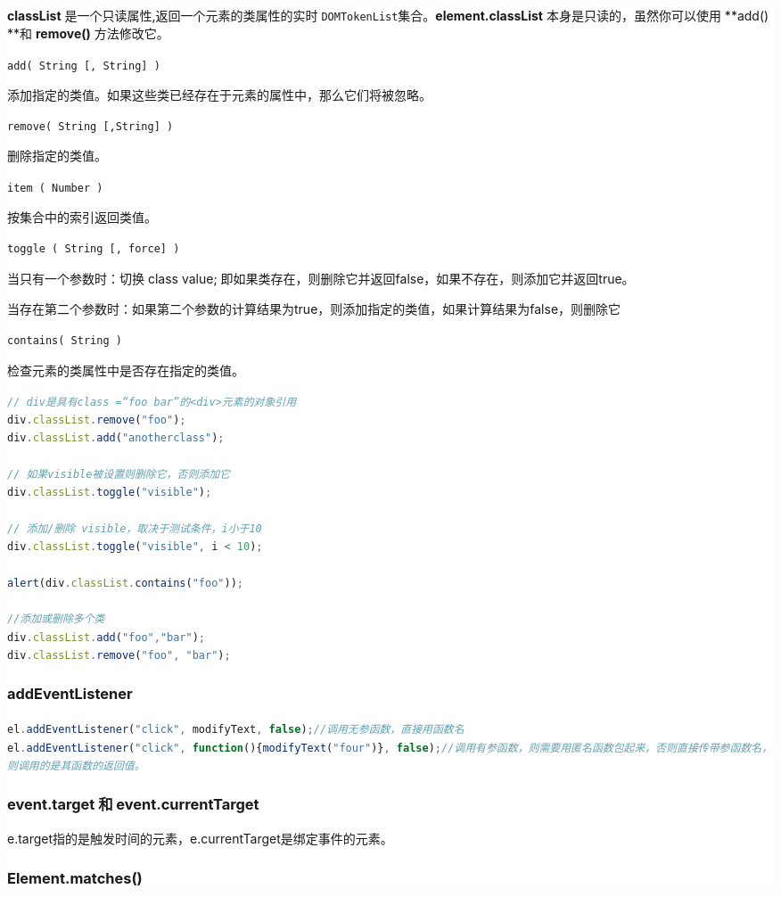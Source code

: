 **classList** 是一个只读属性,返回一个元素的类属性的实时 `DOMTokenList`集合。**element.classList** 本身是只读的，虽然你可以使用 **add() **和 **remove()** 方法修改它。

`add( String [, String] )`

添加指定的类值。如果这些类已经存在于元素的属性中，那么它们将被忽略。

`remove( String [,String] )`

删除指定的类值。

`item ( Number )`

按集合中的索引返回类值。

`toggle ( String [, force] )`

当只有一个参数时：切换 class value; 即如果类存在，则删除它并返回false，如果不存在，则添加它并返回true。

当存在第二个参数时：如果第二个参数的计算结果为true，则添加指定的类值，如果计算结果为false，则删除它

`contains( String )`

检查元素的类属性中是否存在指定的类值。

```js
// div是具有class =“foo bar”的<div>元素的对象引用
div.classList.remove("foo");
div.classList.add("anotherclass");

// 如果visible被设置则删除它，否则添加它
div.classList.toggle("visible");

// 添加/删除 visible，取决于测试条件，i小于10
div.classList.toggle("visible", i < 10);

alert(div.classList.contains("foo"));

//添加或删除多个类
div.classList.add("foo","bar");
div.classList.remove("foo", "bar");
```



### addEventListener

```js
el.addEventListener("click", modifyText, false);//调用无参函数，直接用函数名
el.addEventListener("click", function(){modifyText("four")}, false);//调用有参函数，则需要用匿名函数包起来，否则直接传带参函数名，则调用的是其函数的返回值。
```

### event.target 和 event.currentTarget

e.target指的是触发时间的元素，e.currentTarget是绑定事件的元素。

### Element.matches()
